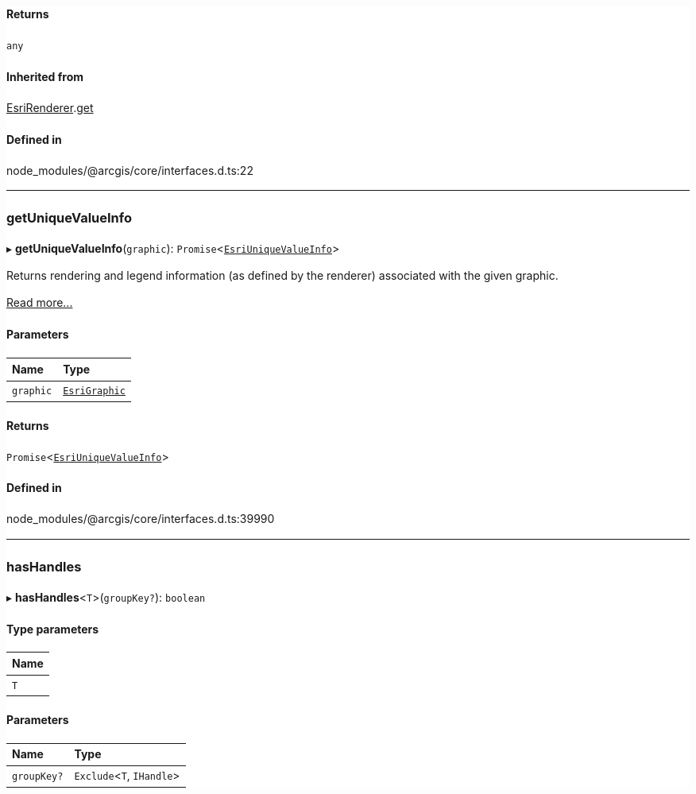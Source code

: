 #### Returns

`any`

#### Inherited from

[EsriRenderer](geo_esri.EsriRenderer.md).[get](geo_esri.EsriRenderer.md#get)

#### Defined in

node_modules/@arcgis/core/interfaces.d.ts:22

___

### getUniqueValueInfo

▸ **getUniqueValueInfo**(`graphic`): `Promise`<[`EsriUniqueValueInfo`](geo_esri.EsriUniqueValueInfo.md)\>

Returns rendering and legend information (as defined by the renderer) associated with the given graphic.

[Read more...](https://developers.arcgis.com/javascript/latest/api-reference/esri-renderers-UniqueValueRenderer.html#getUniqueValueInfo)

#### Parameters

| Name | Type |
| :------ | :------ |
| `graphic` | [`EsriGraphic`](geo_esri.EsriGraphic.md) |

#### Returns

`Promise`<[`EsriUniqueValueInfo`](geo_esri.EsriUniqueValueInfo.md)\>

#### Defined in

node_modules/@arcgis/core/interfaces.d.ts:39990

___

### hasHandles

▸ **hasHandles**<`T`\>(`groupKey?`): `boolean`

#### Type parameters

| Name |
| :------ |
| `T` |

#### Parameters

| Name | Type |
| :------ | :------ |
| `groupKey?` | `Exclude`<`T`, `IHandle`\> |
